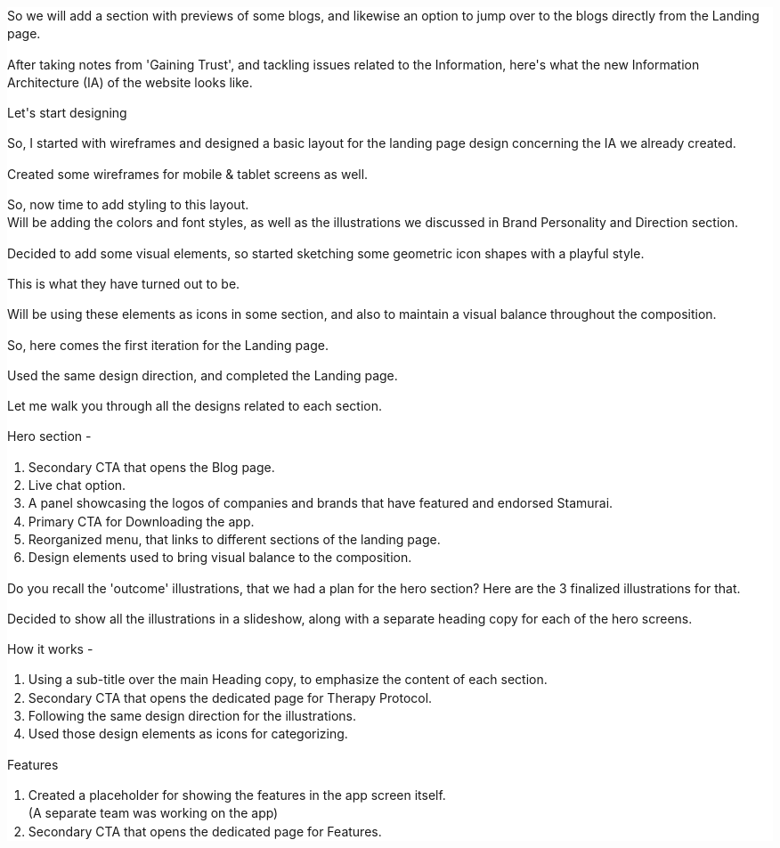 So we will add a section with previews of some blogs, and likewise an option to jump over to the blogs directly from the Landing page.  
  
After taking notes from 'Gaining Trust', and tackling issues related to the Information, here's what the new Information Architecture (IA) of the website looks like.  
  
  
Let's start designing  
  
So, I started with wireframes and designed a basic layout for the landing page design concerning the IA we already created.  
  
Created some wireframes for mobile & tablet screens as well.  
  
So, now time to add styling to this layout.  
Will be adding the colors and font styles, as well as the illustrations we discussed in Brand Personality and Direction section.  
  
Decided to add some visual elements, so started sketching some geometric icon shapes with a playful style.  
  
This is what they have turned out to be.  
  
Will be using these elements as icons in some section, and also to maintain a visual balance throughout the composition.  
  
So, here comes the first iteration for the Landing page.  
  
  
Used the same design direction, and completed the Landing page.  
  
Let me walk you through all the designs related to each section.  
  
Hero section -  
  
1. Secondary CTA that opens the Blog page.  
2. Live chat option.  
3. A panel showcasing the logos of companies and brands that have featured and endorsed Stamurai.  
4. Primary CTA for Downloading the app.  
5. Reorganized menu, that links to different sections of the landing page.  
6. Design elements used to bring visual balance to the composition.  
  
Do you recall the 'outcome' illustrations, that we had a plan for the hero section? Here are the 3 finalized illustrations for that.  
  
Decided to show all the illustrations in a slideshow, along with a separate heading copy for each of the hero screens.  
  
  
How it works -  
  
1. Using a sub-title over the main Heading copy, to emphasize the content of each section.  
2. Secondary CTA that opens the dedicated page for Therapy Protocol.  
3. Following the same design direction for the illustrations.  
4. Used those design elements as icons for categorizing.  
  
  
Features  
  
1. Created a placeholder for showing the features in the app screen itself.  
(A separate team was working on the app)  
2. Secondary CTA that opens the dedicated page for Features.  
  